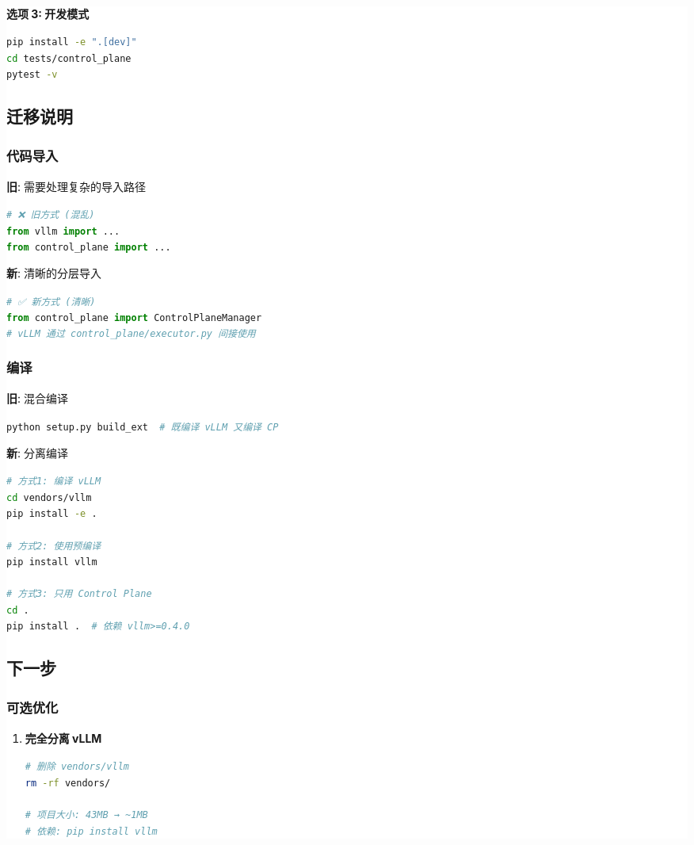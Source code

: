 **选项 3: 开发模式**
```bash
pip install -e ".[dev]"
cd tests/control_plane
pytest -v
```

## 迁移说明

### 代码导入

**旧**: 需要处理复杂的导入路径
```python
# ❌ 旧方式 (混乱)
from vllm import ...
from control_plane import ...
```

**新**: 清晰的分层导入
```python
# ✅ 新方式 (清晰)
from control_plane import ControlPlaneManager
# vLLM 通过 control_plane/executor.py 间接使用
```

### 编译

**旧**: 混合编译
```bash
python setup.py build_ext  # 既编译 vLLM 又编译 CP
```

**新**: 分离编译
```bash
# 方式1: 编译 vLLM
cd vendors/vllm
pip install -e .

# 方式2: 使用预编译
pip install vllm

# 方式3: 只用 Control Plane
cd .
pip install .  # 依赖 vllm>=0.4.0
```

## 下一步

### 可选优化

1. **完全分离 vLLM**
   ```bash
   # 删除 vendors/vllm
   rm -rf vendors/
   
   # 项目大小: 43MB → ~1MB
   # 依赖: pip install vllm
   ```
